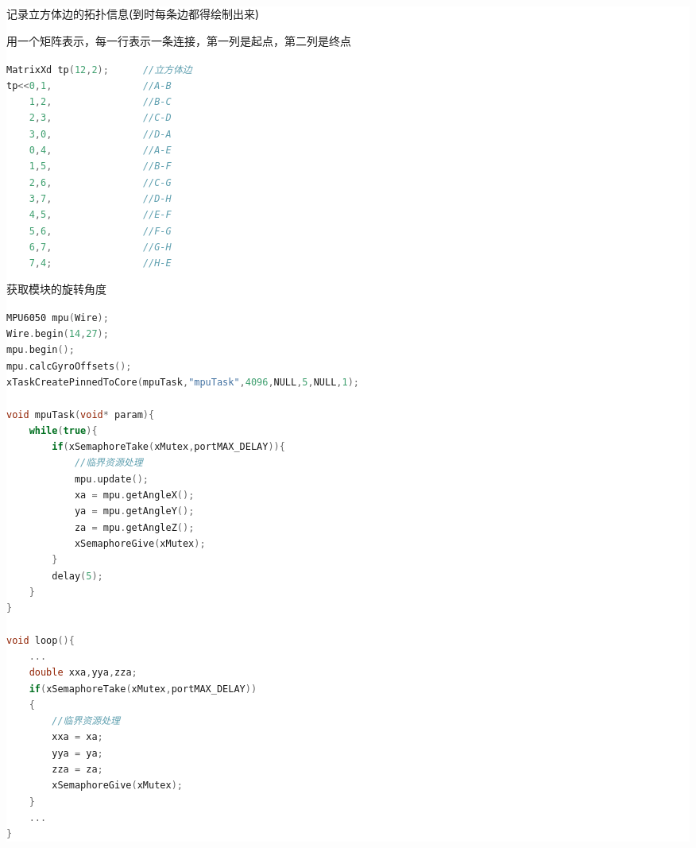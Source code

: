 

记录立方体边的拓扑信息(到时每条边都得绘制出来)

用一个矩阵表示，每一行表示一条连接，第一列是起点，第二列是终点

```c
MatrixXd tp(12,2);		//立方体边
tp<<0,1,				//A-B
	1,2,				//B-C
	2,3,				//C-D
	3,0,				//D-A
	0,4,				//A-E
	1,5,				//B-F
	2,6,				//C-G
	3,7,				//D-H
	4,5,				//E-F
	5,6,				//F-G
	6,7,				//G-H
	7,4;				//H-E
```



获取模块的旋转角度

```c
MPU6050 mpu(Wire);
Wire.begin(14,27);
mpu.begin();
mpu.calcGyroOffsets();
xTaskCreatePinnedToCore(mpuTask,"mpuTask",4096,NULL,5,NULL,1);

void mpuTask(void* param){
    while(true){
        if(xSemaphoreTake(xMutex,portMAX_DELAY)){
            //临界资源处理
            mpu.update();
            xa = mpu.getAngleX();
            ya = mpu.getAngleY();
            za = mpu.getAngleZ();
            xSemaphoreGive(xMutex);
        }
        delay(5);
    }
}

void loop(){
    ...
    double xxa,yya,zza;
    if(xSemaphoreTake(xMutex,portMAX_DELAY))
    {
        //临界资源处理
        xxa = xa;
        yya = ya;
        zza = za;
        xSemaphoreGive(xMutex);
    }
    ...
}
```
